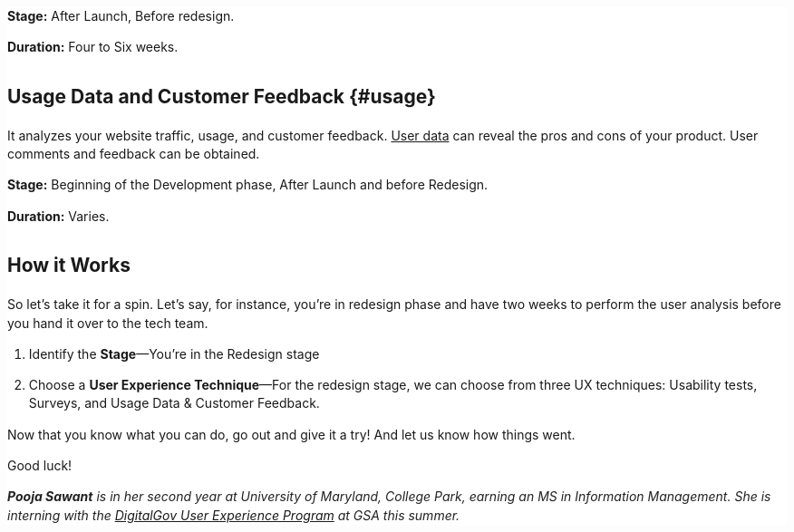 **Stage:** After Launch, Before redesign.
  
**Duration:** Four to Six weeks.

## Usage Data and Customer Feedback {#usage}

It analyzes your website traffic, usage, and customer feedback. [User data](http://www.nngroup.com/articles/analytics-user-experience/) can reveal the pros and cons of your product. User comments and feedback can be obtained.
  
**Stage:** Beginning of the Development phase, After Launch and before Redesign.
  
**Duration:** Varies.

## How it Works

So let&#8217;s take it for a spin. Let&#8217;s say, for instance, you’re in redesign phase and have two weeks to perform the user analysis before you hand it over to the tech team.

1. Identify the **Stage**—You’re in the Redesign stage

2. Choose a **User Experience Technique**—For the redesign stage, we can choose from three UX techniques: Usability tests, Surveys, and Usage Data & Customer Feedback.

Now that you know what you can do, go out and give it a try! And let us know how things went.

Good luck!

<div dir="ltr" style="color: #222222">
  <p>
    <em><strong>Pooja Sawant</strong> is in her second year at University of Maryland, College Park, earning an MS in Information Management. She is interning with the <a title="DigitalGov User Experience Program" href="https://www.WHATEVER/resources/digitalgov-user-experience-program/">DigitalGov User Experience Program</a> at GSA this summer.</em>
  </p>
</div>